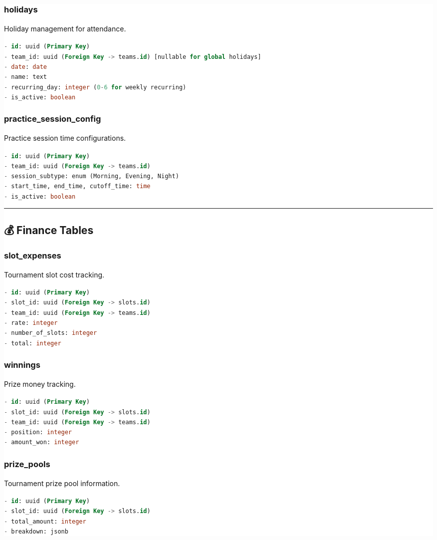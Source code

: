 ### **holidays**
Holiday management for attendance.
```sql
- id: uuid (Primary Key)
- team_id: uuid (Foreign Key -> teams.id) [nullable for global holidays]
- date: date
- name: text
- recurring_day: integer (0-6 for weekly recurring)
- is_active: boolean
```

### **practice_session_config**
Practice session time configurations.
```sql
- id: uuid (Primary Key)
- team_id: uuid (Foreign Key -> teams.id)
- session_subtype: enum (Morning, Evening, Night)
- start_time, end_time, cutoff_time: time
- is_active: boolean
```

---

## 💰 **Finance Tables**

### **slot_expenses**
Tournament slot cost tracking.
```sql
- id: uuid (Primary Key)
- slot_id: uuid (Foreign Key -> slots.id)
- team_id: uuid (Foreign Key -> teams.id)
- rate: integer
- number_of_slots: integer
- total: integer
```

### **winnings**
Prize money tracking.
```sql
- id: uuid (Primary Key)
- slot_id: uuid (Foreign Key -> slots.id)
- team_id: uuid (Foreign Key -> teams.id)
- position: integer
- amount_won: integer
```

### **prize_pools**
Tournament prize pool information.
```sql
- id: uuid (Primary Key)
- slot_id: uuid (Foreign Key -> slots.id)
- total_amount: integer
- breakdown: jsonb
```
